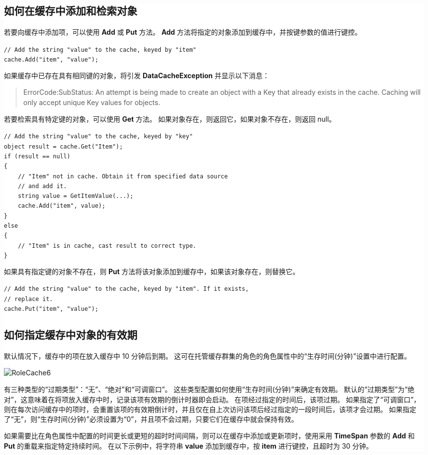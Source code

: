 <a name="add-object"></a>
## 如何在缓存中添加和检索对象
<a id="how-to-add-and-retrieve-an-object-from-the-cache" class="xliff"></a>

若要向缓存中添加项，可以使用 **Add** 或 **Put** 方法。 **Add** 方法将指定的对象添加到缓存中，并按键参数的值进行键控。

```
// Add the string "value" to the cache, keyed by "item"
cache.Add("item", "value");
```

如果缓存中已存在具有相同键的对象，将引发 **DataCacheException** 并显示以下消息：

> ErrorCode:SubStatus: An attempt is being made to create an object with a Key that already exists in the cache. Caching will only accept unique Key values for objects.

若要检索具有特定键的对象，可以使用 **Get** 方法。 如果对象存在，则返回它，如果对象不存在，则返回 null。

```
// Add the string "value" to the cache, keyed by "key"
object result = cache.Get("Item");
if (result == null)
{
    // "Item" not in cache. Obtain it from specified data source
    // and add it.
    string value = GetItemValue(...);
    cache.Add("item", value);
}
else
{
    // "Item" is in cache, cast result to correct type.
}
```

如果具有指定键的对象不存在，则 **Put** 方法将该对象添加到缓存中，如果该对象存在，则替换它。

```
// Add the string "value" to the cache, keyed by "item". If it exists,
// replace it.
cache.Put("item", "value");
```

<a name="specify-expiration"></a>
## 如何指定缓存中对象的有效期
<a id="how-to-specify-the-expiration-of-an-object-in-the-cache" class="xliff"></a>

默认情况下，缓存中的项在放入缓存中 10 分钟后到期。 这可在托管缓存群集的角色的角色属性中的“生存时间(分钟)”设置中进行配置。

![RoleCache6][RoleCache6]

有三种类型的“过期类型”：“无”、“绝对”和“可调窗口”。 这些类型配置如何使用“生存时间(分钟)”来确定有效期。 默认的“过期类型”为“绝对”，这意味着在将项放入缓存中时，记录该项有效期的倒计时器即会启动。 在项经过指定的时间后，该项过期。 如果指定了“可调窗口”，则在每次访问缓存中的项时，会重置该项的有效期倒计时，并且仅在自上次访问该项后经过指定的一段时间后，该项才会过期。 如果指定了“无”，则“生存时间(分钟)”必须设置为“0”，并且项不会过期，只要它们在缓存中就会保持有效。

如果需要比在角色属性中配置的时间更长或更短的超时时间间隔，则可以在缓存中添加或更新项时，使用采用 **TimeSpan** 参数的 **Add** 和 **Put** 的重载来指定特定持续时间。 在以下示例中，将字符串 **value** 添加到缓存中，按 **item** 进行键控，且超时为 30 分钟。


[后续步骤]: #next-steps
[What is In-Role Cache?]: #what-is
[Create an Azure Cache]: #create-cache
[Which type of caching is right for me?]: #choosing-cache
[Getting Started with the In-Role Cache Service]: #getting-started-cache-service
[Prepare Your Visual Studio Project to Use In-Role Cache]: #prepare-vs
[Configure Your Application to Use Caching]: #configure-app
[角色中缓存入门]: #getting-started-cache-role-instance
[配置缓存群集]: #enable-caching
[Configure the desired cache size]: #cache-size
[配置缓存客户端]: #NuGet
[Working with Caches]: #working-with-caches
[如何创建 DataCache 对象]: #create-cache-object
[如何在缓存中添加和检索对象]: #add-object
[如何指定缓存中对象的有效期]: #specify-expiration
[如何在缓存中存储 ASP.NET 会话状态]: #store-session
[如何在缓存中存储 ASP.NET 页面输出缓存]: #store-page
[Target a Supported .NET Framework Profile]: #prepare-vs-target-net
[RoleCache1]: ./media/cache-dotnet-how-to-use-in-role/cache8.png
[RoleCache2]: ./media/cache-dotnet-how-to-use-in-role/cache9.png
[RoleCache3]: ./media/cache-dotnet-how-to-use-in-role/cache10.png
[RoleCache4]: ./media/cache-dotnet-how-to-use-in-role/cache11.png
[RoleCache5]: ./media/cache-dotnet-how-to-use-in-role/cache12.png
[RoleCache6]: ./media/cache-dotnet-how-to-use-in-role/cache13.png
[RoleCache7]: ./media/cache-dotnet-how-to-use-in-role/cache14.png
[RoleCache8]: ./media/cache-dotnet-how-to-use-in-role/cache15.png
[RoleCache10]: ./media/cache-dotnet-how-to-use-in-role/cache17.png
[如何配置虚拟机大小]: https://msdn.microsoft.com/zh-cn/library/azure/ee814754.aspx
[How to: Configure a Cache Client Programmatically]: http://msdn.microsoft.com/zh-cn/library/windowsazure/gg618003.aspx
[How to: Set a Page's Cacheability Programmatically]: http://msdn.microsoft.com/zh-cn/library/z852zf6b.aspx
[How to: Set the Cacheability of an ASP.NET Page Declaratively]: http://msdn.microsoft.com/zh-cn/library/zd1ysf1y.aspx
[角色中缓存容量规划注意事项]: https://msdn.microsoft.com/zh-cn/library/azure/dn386139.aspx
[角色中缓存示例]: http://msdn.microsoft.com/zh-cn/library/jj189876.aspx
[角色中缓存]: https://msdn.microsoft.com/zh-cn/library/azure/gg278356
[迁移到角色中缓存]: http://msdn.microsoft.com/zh-cn/library/hh914163.aspx
[安装 NuGet 包管理器]: http://go.microsoft.com/fwlink/?LinkId=240311
[用于角色中缓存的输出缓存提供程序]: http://msdn.microsoft.com/zh-cn/library/azure/gg185662.aspx
[OutputCache 指令]: https://msdn.microsoft.com/zh-cn/library/hdxfb6cy.aspx
[角色中缓存概述]: https://msdn.microsoft.com/zh-cn/library/hh914161
[用于角色中缓存的会话状态提供程序]: http://msdn.microsoft.com/zh-cn/library/azure/gg185668.aspx
[Team Blog]: http://blogs.msdn.com/b/windowsazure/
[角色中缓存故障排除和诊断]: http://msdn.microsoft.com/zh-cn/library/azure/hh914135.aspx
[Azure Management Portal]: http://manage.windowsazure.cn/
[Azure Shared Caching]: http://msdn.microsoft.com/zh-cn/library/windowsazure/gg278356.aspx
[哪种 Azure 缓存产品适合我？]: http://msdn.microsoft.com/zh-cn/library/azure/dn766201.aspx